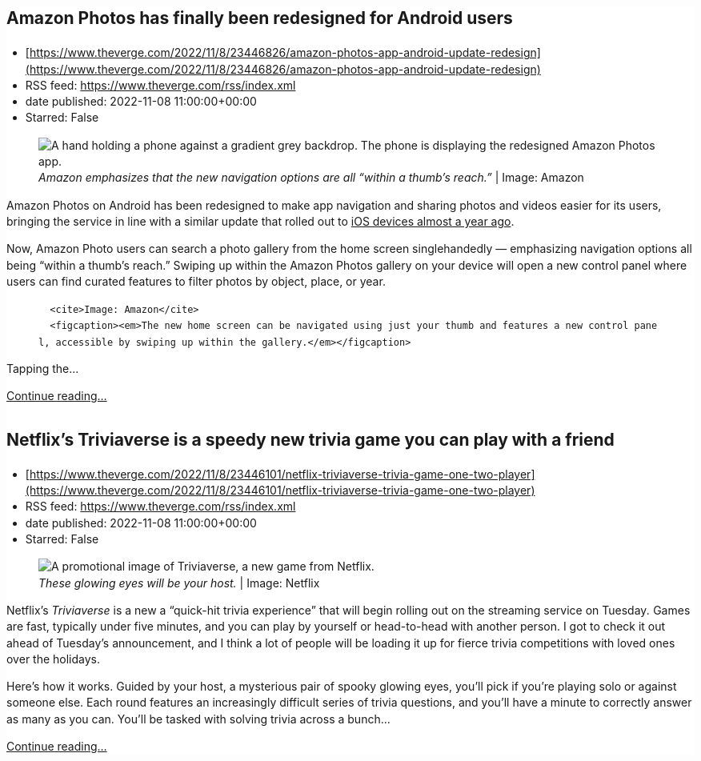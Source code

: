 ## Amazon Photos has finally been redesigned for Android users
 - [https://www.theverge.com/2022/11/8/23446826/amazon-photos-app-android-update-redesign](https://www.theverge.com/2022/11/8/23446826/amazon-photos-app-android-update-redesign)
 - RSS feed: https://www.theverge.com/rss/index.xml
 - date published: 2022-11-08 11:00:00+00:00
 - Starred: False

<figure>
      <img alt="A hand holding a phone against a gradient grey backdrop. The phone is displaying the redesigned Amazon Photos app." src="https://cdn.vox-cdn.com/thumbor/2VOUHkpDDvdCfOkcPFYwDh_vFLk=/0x0:1800x1200/1310x873/cdn.vox-cdn.com/uploads/chorus_image/image/71599704/Amazon_Photos_Android_app_4.0.jpg" />
        <figcaption><em>Amazon emphasizes that the new navigation options are all “within a thumb’s reach.” </em> | Image: Amazon</figcaption>
    </figure>

  <p id="fPshuo">Amazon Photos on Android has been redesigned to make app navigation and sharing photos and videos easier for its users, bringing the service in line with a similar update that rolled out to <a href="https://www.theverge.com/2021/11/16/22785223/amazon-photos-overhauled-ios">iOS devices almost a year ago</a>. </p>
<p id="oLstTZ">Now, Amazon Photo users can search a photo gallery from the home screen singlehandedly — emphasizing navigation options all being “within a thumb’s reach.” Swiping up within the Amazon Photos gallery on your device will open a new control panel where users can find curated features to filter photos by object, place, or year. </p>
<div class="c-float-left c-float-hang">  <figure class="e-image">
        
      <cite>Image: Amazon</cite>
      <figcaption><em>The new home screen can be navigated using just your thumb and features a new control panel, accessible by swiping up within the gallery.</em></figcaption>
  </figure>
</div>
<p id="0dSjdL">Tapping the...</p>
  <p>
    <a href="https://www.theverge.com/2022/11/8/23446826/amazon-photos-app-android-update-redesign">Continue reading&hellip;</a>
  </p>

## Netflix’s Triviaverse is a speedy new trivia game you can play with a friend
 - [https://www.theverge.com/2022/11/8/23446101/netflix-triviaverse-trivia-game-one-two-player](https://www.theverge.com/2022/11/8/23446101/netflix-triviaverse-trivia-game-one-two-player)
 - RSS feed: https://www.theverge.com/rss/index.xml
 - date published: 2022-11-08 11:00:00+00:00
 - Starred: False

<figure>
      <img alt="A promotional image of Triviaverse, a new game from Netflix." src="https://cdn.vox-cdn.com/thumbor/sjRhO0F646-9w_uAvUBqfieFal8=/2x0:935x622/1310x873/cdn.vox-cdn.com/uploads/chorus_image/image/71599701/Triviaverse_Asset.0.jpeg" />
        <figcaption><em>These glowing eyes will be your host.</em> | Image: Netflix</figcaption>
    </figure>

  <p id="ynsc5S">Netflix’s <em>Triviaverse</em> is a new a “quick-hit trivia experience” that will begin rolling out on the streaming service on Tuesday<em>. </em>Games are fast, typically under five minutes, and you can play by yourself or head-to-head with another person. I got to check it out ahead of Tuesday’s announcement, and I think a lot of people will be loading it up for fierce trivia competitions with loved ones over the holidays.</p>
<p id="jcru6r">Here’s how it works. Guided by your host, a mysterious pair of spooky glowing eyes, you’ll pick if you’re playing solo or against someone else. Each round features an increasingly difficult series of trivia questions, and you’ll have a minute to correctly answer as many as you can. You’ll be tasked with solving trivia across a bunch...</p>
  <p>
    <a href="https://www.theverge.com/2022/11/8/23446101/netflix-triviaverse-trivia-game-one-two-player">Continue reading&hellip;</a>
  </p>
